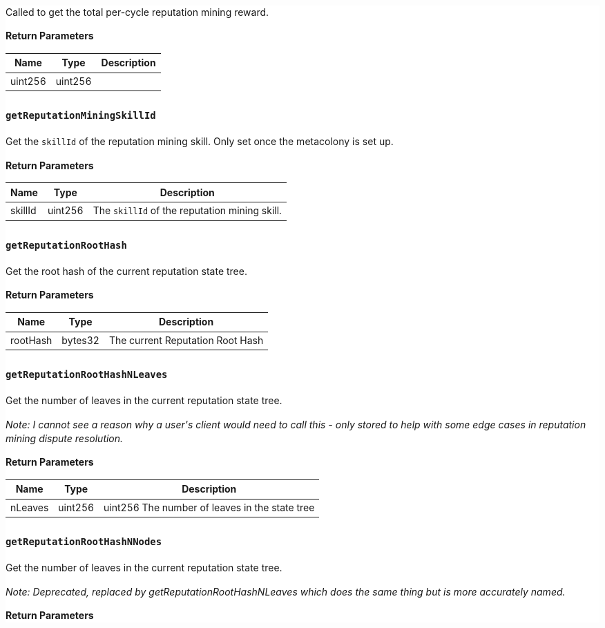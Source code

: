Called to get the total per-cycle reputation mining reward.



**Return Parameters**

|Name|Type|Description|
|---|---|---|
|uint256|uint256|

### `getReputationMiningSkillId`

Get the `skillId` of the reputation mining skill. Only set once the metacolony is set up.



**Return Parameters**

|Name|Type|Description|
|---|---|---|
|skillId|uint256|The `skillId` of the reputation mining skill.

### `getReputationRootHash`

Get the root hash of the current reputation state tree.



**Return Parameters**

|Name|Type|Description|
|---|---|---|
|rootHash|bytes32|The current Reputation Root Hash

### `getReputationRootHashNLeaves`

Get the number of leaves in the current reputation state tree.

*Note: I cannot see a reason why a user's client would need to call this - only stored to help with some edge cases in reputation mining dispute resolution.*


**Return Parameters**

|Name|Type|Description|
|---|---|---|
|nLeaves|uint256|uint256 The number of leaves in the state tree

### `getReputationRootHashNNodes`

Get the number of leaves in the current reputation state tree.

*Note: Deprecated, replaced by getReputationRootHashNLeaves which does the same thing but is more accurately named.*


**Return Parameters**

